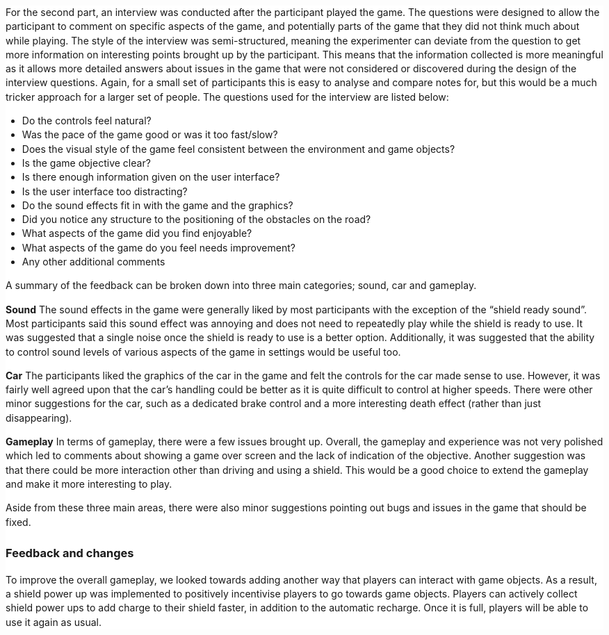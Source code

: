 For the second part, an interview was conducted after the participant played the game. The questions were designed to allow the participant to comment on specific aspects of the game, and potentially parts of the game that they did not think much about while playing. The style of the interview was semi-structured, meaning the experimenter can deviate from the question to get more information on interesting points brought up by the participant. This means that the information collected is more meaningful as it allows more detailed answers about issues in the game that were not considered or discovered during the design of the interview questions. Again, for a small set of participants this is easy to analyse and compare notes for, but this would be a much tricker approach for a larger set of people. The questions used for the interview are listed below:

-   Do the controls feel natural?
-   Was the pace of the game good or was it too fast/slow?
-   Does the visual style of the game feel consistent between the environment and game objects?
-   Is the game objective clear?
-   Is there enough information given on the user interface?
-   Is the user interface too distracting?
-   Do the sound effects fit in with the game and the graphics?
-   Did you notice any structure to the positioning of the obstacles on the road?
-   What aspects of the game did you find enjoyable?
-   What aspects of the game do you feel needs improvement?
-   Any other additional comments

A summary of the feedback can be broken down into three main categories; sound, car and gameplay.

**Sound**
The sound effects in the game were generally liked by most participants with the exception of the “shield ready sound”. Most participants said this sound effect was annoying and does not need to repeatedly play while the shield is ready to use. It was suggested that a single noise once the shield is ready to use is a better option. Additionally, it was suggested that the ability to control sound levels of various aspects of the game in settings would be useful too.

**Car**
The participants liked the graphics of the car in the game and felt the controls for the car made sense to use. However, it was fairly well agreed upon that the car’s handling could be better as it is quite difficult to control at higher speeds. There were other minor suggestions for the car, such as a dedicated brake control and a more interesting death effect (rather than just disappearing).

**Gameplay**
In terms of gameplay, there were a few issues brought up. Overall, the gameplay and experience was not very polished which led to comments about showing a game over screen and the lack of indication of the objective. Another suggestion was that there could be more interaction other than driving and using a shield. This would be a good choice to extend the gameplay and make it more interesting to play.

Aside from these three main areas, there were also minor suggestions pointing out bugs and issues in the game that should be fixed.

### Feedback and changes

To improve the overall gameplay, we looked towards adding another way that players can interact with game objects. As a result, a shield power up was implemented to positively incentivise players to go towards game objects. Players can actively collect shield power ups to add charge to their shield faster, in addition to the automatic recharge. Once it is full, players will be able to use it again as usual.
